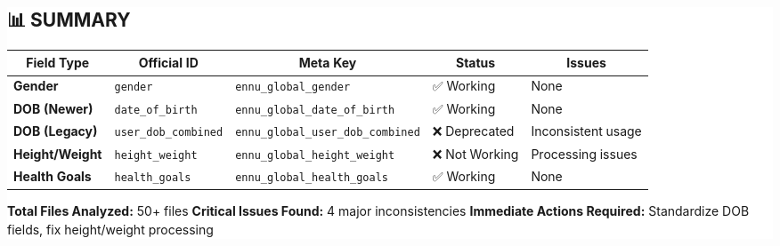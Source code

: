 
## 📊 **SUMMARY**

| Field Type | Official ID | Meta Key | Status | Issues |
|------------|-------------|----------|--------|--------|
| **Gender** | `gender` | `ennu_global_gender` | ✅ Working | None |
| **DOB (Newer)** | `date_of_birth` | `ennu_global_date_of_birth` | ✅ Working | None |
| **DOB (Legacy)** | `user_dob_combined` | `ennu_global_user_dob_combined` | ❌ Deprecated | Inconsistent usage |
| **Height/Weight** | `height_weight` | `ennu_global_height_weight` | ❌ Not Working | Processing issues |
| **Health Goals** | `health_goals` | `ennu_global_health_goals` | ✅ Working | None |

**Total Files Analyzed:** 50+ files
**Critical Issues Found:** 4 major inconsistencies
**Immediate Actions Required:** Standardize DOB fields, fix height/weight processing 